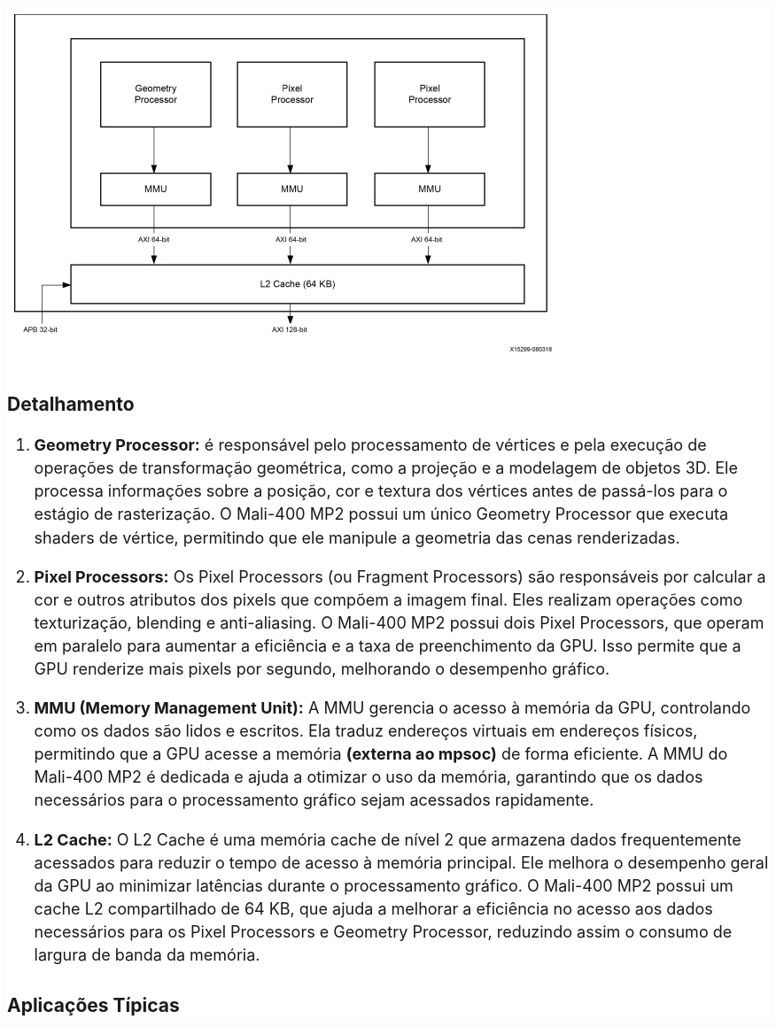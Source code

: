![Descrição da Imagem](https://github.com/airmigjr/GPU/blob/main/X15299-mali-gpu-block.jpg)

## Detalhamento
<font size="4">

1. **Geometry Processor:** é responsável pelo processamento de vértices e pela execução de operações de transformação geométrica, como a projeção e a modelagem de objetos 3D. Ele processa informações sobre a posição, cor e textura dos vértices antes de passá-los para o estágio de rasterização. O Mali-400 MP2 possui um único Geometry Processor que executa shaders de vértice, permitindo que ele manipule a geometria das cenas renderizadas.

2. **Pixel Processors:** Os Pixel Processors (ou Fragment Processors) são responsáveis por calcular a cor e outros atributos dos pixels que compõem a imagem final. Eles realizam operações como texturização, blending e anti-aliasing. O Mali-400 MP2 possui dois Pixel Processors, que operam em paralelo para aumentar a eficiência e a taxa de preenchimento da GPU. Isso permite que a GPU renderize mais pixels por segundo, melhorando o desempenho gráfico.

3. **MMU (Memory Management Unit):** A MMU gerencia o acesso à memória da GPU, controlando como os dados são lidos e escritos. Ela traduz endereços virtuais em endereços físicos, permitindo que a GPU acesse a memória **(externa ao mpsoc)** de forma eficiente. A MMU do Mali-400 MP2 é dedicada e ajuda a otimizar o uso da memória, garantindo que os dados necessários para o processamento gráfico sejam acessados rapidamente.

4. **L2 Cache:** O L2 Cache é uma memória cache de nível 2 que armazena dados frequentemente acessados para reduzir o tempo de acesso à memória principal. Ele melhora o desempenho geral da GPU ao minimizar latências durante o processamento gráfico. O Mali-400 MP2 possui um cache L2 compartilhado de 64 KB, que ajuda a melhorar a eficiência no acesso aos dados necessários para os Pixel Processors e Geometry Processor, reduzindo assim o consumo de largura de banda da memória.

</font>

## Aplicações Típicas
